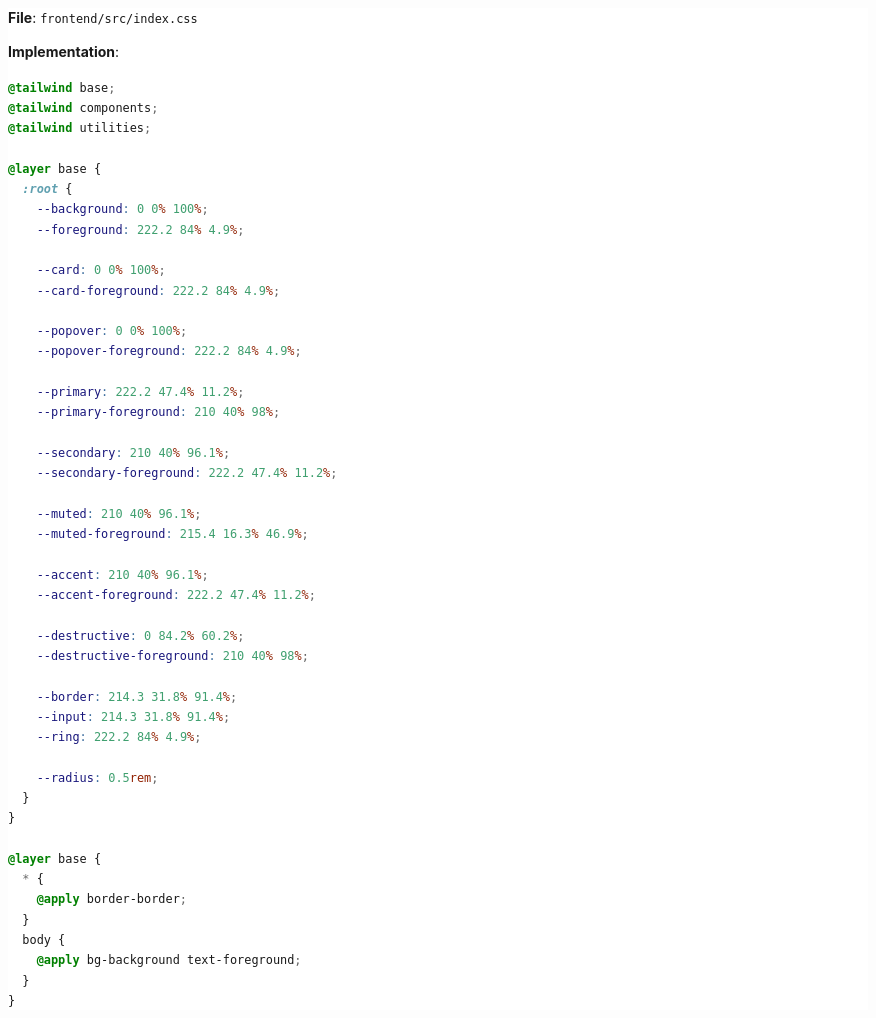 **File**: `frontend/src/index.css`

**Implementation**:
```css
@tailwind base;
@tailwind components;
@tailwind utilities;

@layer base {
  :root {
    --background: 0 0% 100%;
    --foreground: 222.2 84% 4.9%;

    --card: 0 0% 100%;
    --card-foreground: 222.2 84% 4.9%;

    --popover: 0 0% 100%;
    --popover-foreground: 222.2 84% 4.9%;

    --primary: 222.2 47.4% 11.2%;
    --primary-foreground: 210 40% 98%;

    --secondary: 210 40% 96.1%;
    --secondary-foreground: 222.2 47.4% 11.2%;

    --muted: 210 40% 96.1%;
    --muted-foreground: 215.4 16.3% 46.9%;

    --accent: 210 40% 96.1%;
    --accent-foreground: 222.2 47.4% 11.2%;

    --destructive: 0 84.2% 60.2%;
    --destructive-foreground: 210 40% 98%;

    --border: 214.3 31.8% 91.4%;
    --input: 214.3 31.8% 91.4%;
    --ring: 222.2 84% 4.9%;

    --radius: 0.5rem;
  }
}

@layer base {
  * {
    @apply border-border;
  }
  body {
    @apply bg-background text-foreground;
  }
}
```

